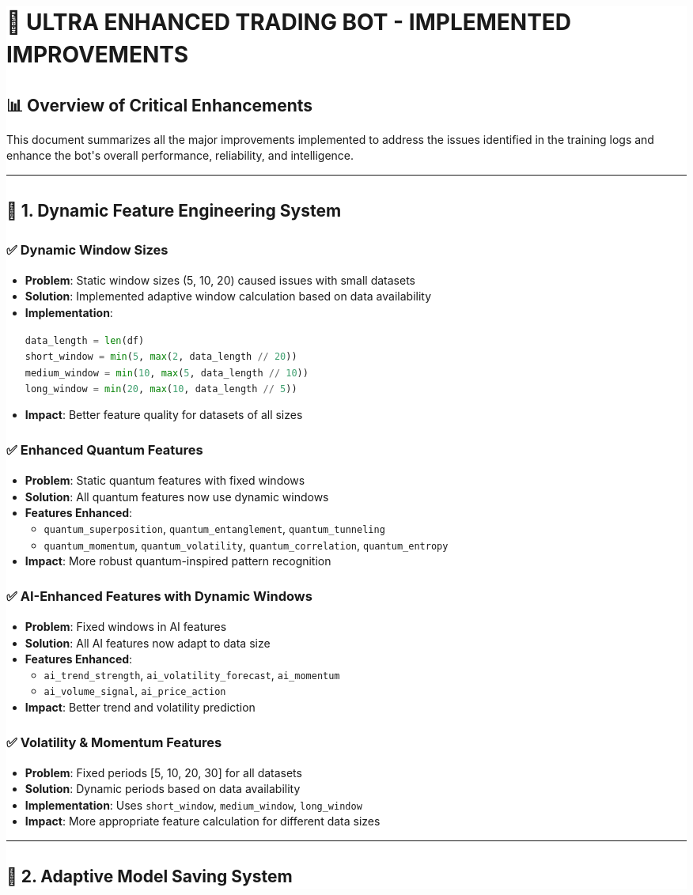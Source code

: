 # 🚀 **ULTRA ENHANCED TRADING BOT - IMPLEMENTED IMPROVEMENTS**

## **📊 Overview of Critical Enhancements**

This document summarizes all the major improvements implemented to address the issues identified in the training logs and enhance the bot's overall performance, reliability, and intelligence.

---

## **🔧 1. Dynamic Feature Engineering System**

### **✅ Dynamic Window Sizes**
- **Problem**: Static window sizes (5, 10, 20) caused issues with small datasets
- **Solution**: Implemented adaptive window calculation based on data availability
- **Implementation**: 
  ```python
  data_length = len(df)
  short_window = min(5, max(2, data_length // 20))
  medium_window = min(10, max(5, data_length // 10))
  long_window = min(20, max(10, data_length // 5))
  ```
- **Impact**: Better feature quality for datasets of all sizes

### **✅ Enhanced Quantum Features**
- **Problem**: Static quantum features with fixed windows
- **Solution**: All quantum features now use dynamic windows
- **Features Enhanced**:
  - `quantum_superposition`, `quantum_entanglement`, `quantum_tunneling`
  - `quantum_momentum`, `quantum_volatility`, `quantum_correlation`, `quantum_entropy`
- **Impact**: More robust quantum-inspired pattern recognition

### **✅ AI-Enhanced Features with Dynamic Windows**
- **Problem**: Fixed windows in AI features
- **Solution**: All AI features now adapt to data size
- **Features Enhanced**:
  - `ai_trend_strength`, `ai_volatility_forecast`, `ai_momentum`
  - `ai_volume_signal`, `ai_price_action`
- **Impact**: Better trend and volatility prediction

### **✅ Volatility & Momentum Features**
- **Problem**: Fixed periods [5, 10, 20, 30] for all datasets
- **Solution**: Dynamic periods based on data availability
- **Implementation**: Uses `short_window`, `medium_window`, `long_window`
- **Impact**: More appropriate feature calculation for different data sizes

---

## **🎯 2. Adaptive Model Saving System**
